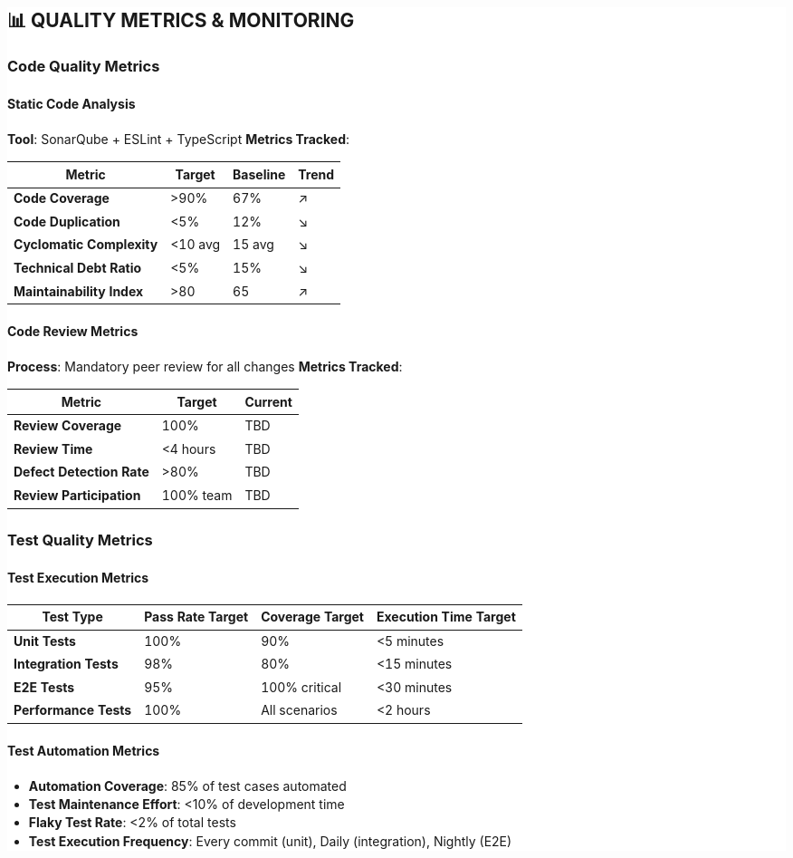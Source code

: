 ## 📊 QUALITY METRICS & MONITORING

### Code Quality Metrics

#### Static Code Analysis
**Tool**: SonarQube + ESLint + TypeScript
**Metrics Tracked**:

| Metric | Target | Baseline | Trend |
|--------|--------|----------|-------|
| **Code Coverage** | >90% | 67% | ↗️ |
| **Code Duplication** | <5% | 12% | ↘️ |
| **Cyclomatic Complexity** | <10 avg | 15 avg | ↘️ |
| **Technical Debt Ratio** | <5% | 15% | ↘️ |
| **Maintainability Index** | >80 | 65 | ↗️ |

#### Code Review Metrics
**Process**: Mandatory peer review for all changes
**Metrics Tracked**:

| Metric | Target | Current |
|--------|--------|---------|
| **Review Coverage** | 100% | TBD |
| **Review Time** | <4 hours | TBD |
| **Defect Detection Rate** | >80% | TBD |
| **Review Participation** | 100% team | TBD |

### Test Quality Metrics

#### Test Execution Metrics
| Test Type | Pass Rate Target | Coverage Target | Execution Time Target |
|-----------|------------------|------------------|----------------------|
| **Unit Tests** | 100% | 90% | <5 minutes |
| **Integration Tests** | 98% | 80% | <15 minutes |
| **E2E Tests** | 95% | 100% critical | <30 minutes |
| **Performance Tests** | 100% | All scenarios | <2 hours |

#### Test Automation Metrics
- **Automation Coverage**: 85% of test cases automated
- **Test Maintenance Effort**: <10% of development time
- **Flaky Test Rate**: <2% of total tests
- **Test Execution Frequency**: Every commit (unit), Daily (integration), Nightly (E2E)
